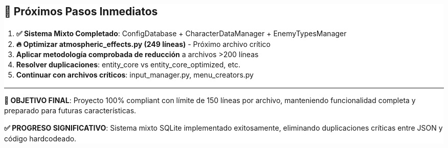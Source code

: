 ## 🔗 Próximos Pasos Inmediatos

1. **✅ Sistema Mixto Completado**: ConfigDatabase + CharacterDataManager + EnemyTypesManager
2. **🔥 Optimizar atmospheric_effects.py (249 líneas)** - Próximo archivo crítico
3. **Aplicar metodología comprobada de reducción** a archivos >200 líneas
4. **Resolver duplicaciones**: entity_core vs entity_core_optimized, etc.
5. **Continuar con archivos críticos**: input_manager.py, menu_creators.py

---

**🎯 OBJETIVO FINAL**: Proyecto 100% compliant con límite de 150 líneas por archivo, manteniendo funcionalidad completa y preparado para futuras características.

**✅ PROGRESO SIGNIFICATIVO**: Sistema mixto SQLite implementado exitosamente, eliminando duplicaciones críticas entre JSON y código hardcodeado.
